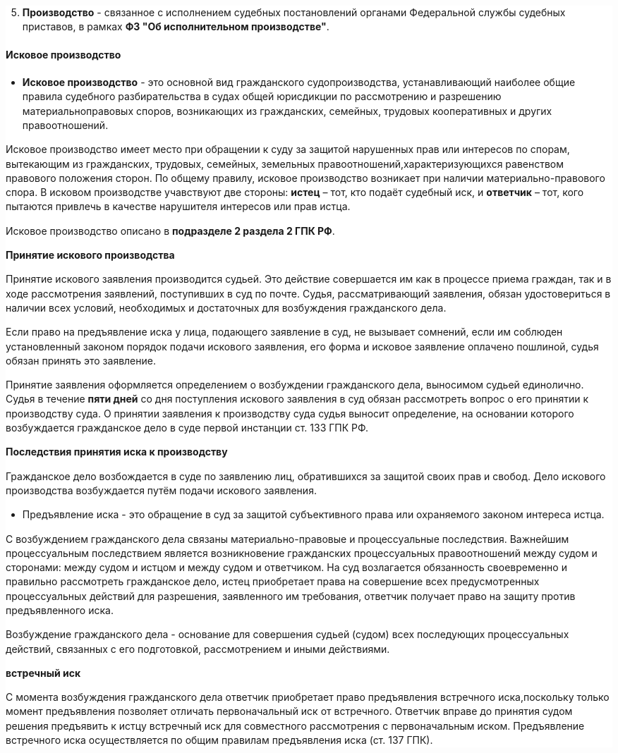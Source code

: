 5. __Производство__ - связанное с исполнением судебных постановлений органами Федеральной службы судебных приставов, в рамках __ФЗ "Об исполнительном производстве"__.  

#### Исковое производство

* __Исковое производство__ - это основной вид гражданского судопроизводства, устанавливающий наиболее общие правила судебного разбирательства в судах общей юрисдикции по рассмотрению и разрешению материальноправовых споров, возникающих из гражданских, семейных, трудовых кооперативных и других правоотношений. 

Исковое производство имеет место при обращении к суду за защитой нарушенных прав или интересов по спорам, вытекающим из гражданских, трудовых, семейных, земельных правоотношений,характеризующихся равенством правового положения сторон. По общему правилу, исковое производство возникает при наличии материально-правового спора. В исковом производстве учавствуют две стороны: __истец__ – тот, кто подаёт судебный иск, и __ответчик__ – тот, кого пытаются привлечь в качестве нарушителя интересов или прав истца.  

Исковое производство описано в  __подразделе 2 раздела 2 ГПК РФ__.  

__Принятие искового производства__

Принятие искового заявления производится судьей. Это действие совершается им как в процессе приема граждан, так и в ходе рассмотрения заявлений, поступивших в суд по почте. Судья, рассматривающий заявления, обязан удостовериться в наличии всех условий, необходимых и достаточных для возбуждения гражданского дела.  

Если право на предъявление иска у лица, подающего заявление в суд, не вызывает сомнений, если им соблюден установленный законом порядок подачи искового заявления, его форма и исковое заявление оплачено пошлиной, судья обязан принять это заявление.  

Принятие заявления оформляется определением о возбуждении гражданского дела, выносимом судьей единолично. Судья в течение __пяти дней__ со дня поступления искового заявления в суд обязан рассмотреть вопрос о его принятии к производству суда. О принятии заявления к производству суда судья выносит определение, на основании которого возбуждается гражданское дело в суде первой инстанции ст. 133 ГПК РФ.  

__Последствия принятия иска к производству__

Гражданское дело возбождается в суде по заявлению лиц, обратившихся за защитой своих прав и свобод. Дело искового производства возбуждается путём подачи искового заявления.  

* Предъявление иска -  это обращение в суд за защитой субъективного права или охраняемого законом интереса истца.  

С возбуждением гражданского дела связаны материально-правовые и процессуальные последствия. Важнейшим процессуальным последствием является возникновение гражданских процессуальных правоотношений между судом и сторонами: между судом и истцом и между судом и ответчиком. На суд возлагается обязанность своевременно и правильно рассмотреть гражданское дело, истец приобретает права на совершение всех предусмотренных процессуальных действий для разрешения, заявленного им требования, ответчик получает право на защиту против предъявленного иска.  

Возбуждение гражданского дела - основание для совершения судьей (судом) всех последующих процессуальных действий, связанных с его подготовкой, рассмотрением и иными действиями.  

__встречный иск__

С момента возбуждения гражданского дела ответчик приобретает право предъявления встречного иска,поскольку только момент предъявления позволяет отличать первоначальный иск от встречного. Ответчик вправе до принятия судом решения предъявить к истцу встречный иск для совместного рассмотрения с первоначальным иском. Предъявление встречного иска осуществляется по общим правилам предъявления иска (ст. 137 ГПК).  
